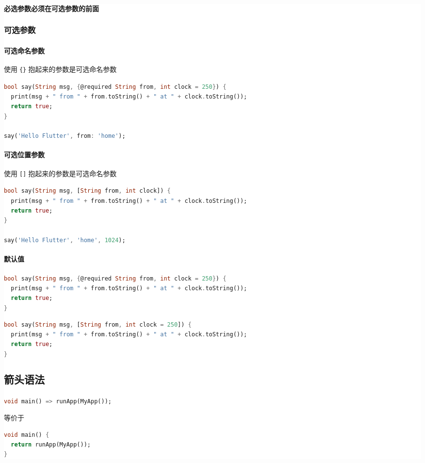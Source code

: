 **必选参数必须在可选参数的前面**

### 可选参数

#### 可选命名参数

使用 `{}` 抱起来的参数是可选命名参数

```dart
bool say(String msg, {@required String from, int clock = 250}) {
  print(msg + " from " + from.toString() + " at " + clock.toString());
  return true;
}

say('Hello Flutter', from: 'home');
```

#### 可选位置参数

使用 `[]` 抱起来的参数是可选命名参数

```dart
bool say(String msg, [String from, int clock]) {
  print(msg + " from " + from.toString() + " at " + clock.toString());
  return true;
}

say('Hello Flutter', 'home', 1024);
```

#### 默认值

```dart
bool say(String msg, {@required String from, int clock = 250}) {
  print(msg + " from " + from.toString() + " at " + clock.toString());
  return true;
}
```

```dart
bool say(String msg, [String from, int clock = 250]) {
  print(msg + " from " + from.toString() + " at " + clock.toString());
  return true;
}
```

## 箭头语法

```dart
void main() => runApp(MyApp());
```

等价于

```dart
void main() {
  return runApp(MyApp());
}
```
